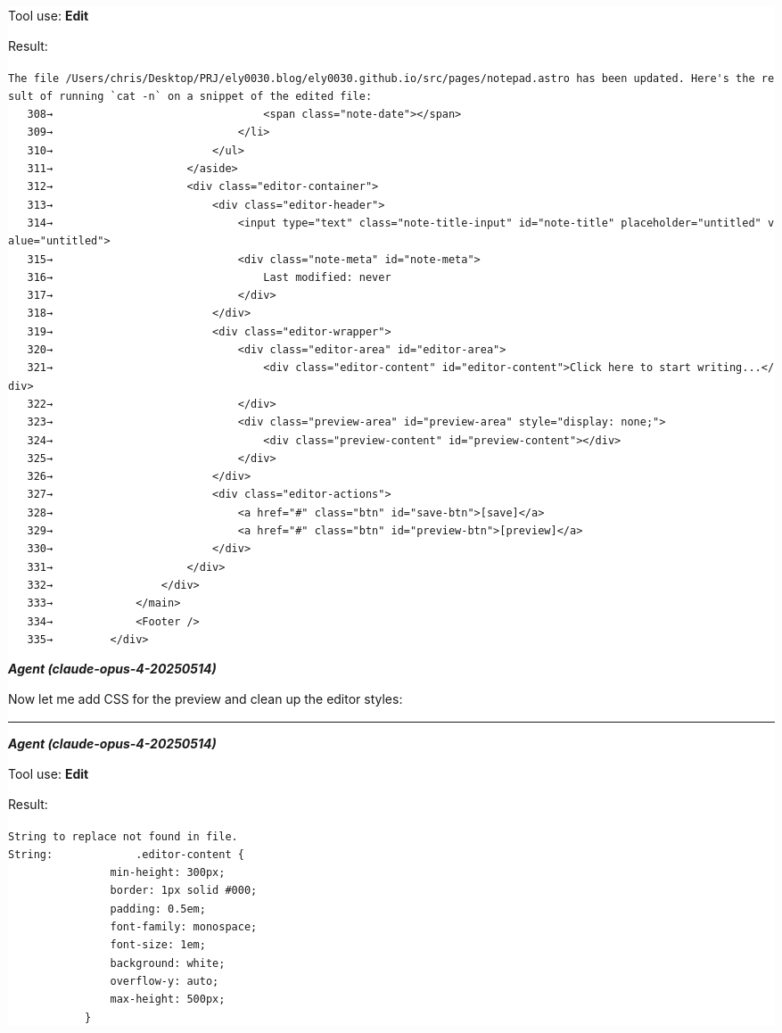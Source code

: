 Tool use: **Edit**

Result:

```
The file /Users/chris/Desktop/PRJ/ely0030.blog/ely0030.github.io/src/pages/notepad.astro has been updated. Here's the result of running `cat -n` on a snippet of the edited file:
   308→									<span class="note-date"></span>
   309→								</li>
   310→							</ul>
   311→						</aside>
   312→						<div class="editor-container">
   313→							<div class="editor-header">
   314→								<input type="text" class="note-title-input" id="note-title" placeholder="untitled" value="untitled">
   315→								<div class="note-meta" id="note-meta">
   316→									Last modified: never
   317→								</div>
   318→							</div>
   319→							<div class="editor-wrapper">
   320→								<div class="editor-area" id="editor-area">
   321→									<div class="editor-content" id="editor-content">Click here to start writing...</div>
   322→								</div>
   323→								<div class="preview-area" id="preview-area" style="display: none;">
   324→									<div class="preview-content" id="preview-content"></div>
   325→								</div>
   326→							</div>
   327→							<div class="editor-actions">
   328→								<a href="#" class="btn" id="save-btn">[save]</a>
   329→								<a href="#" class="btn" id="preview-btn">[preview]</a>
   330→							</div>
   331→						</div>
   332→					</div>
   333→				</main>
   334→				<Footer />
   335→			</div>
```

_**Agent (claude-opus-4-20250514)**_

Now let me add CSS for the preview and clean up the editor styles:

---

_**Agent (claude-opus-4-20250514)**_

Tool use: **Edit**

Result:

```
String to replace not found in file.
String: 			.editor-content {
				min-height: 300px;
				border: 1px solid #000;
				padding: 0.5em;
				font-family: monospace;
				font-size: 1em;
				background: white;
				overflow-y: auto;
				max-height: 500px;
			}
```
